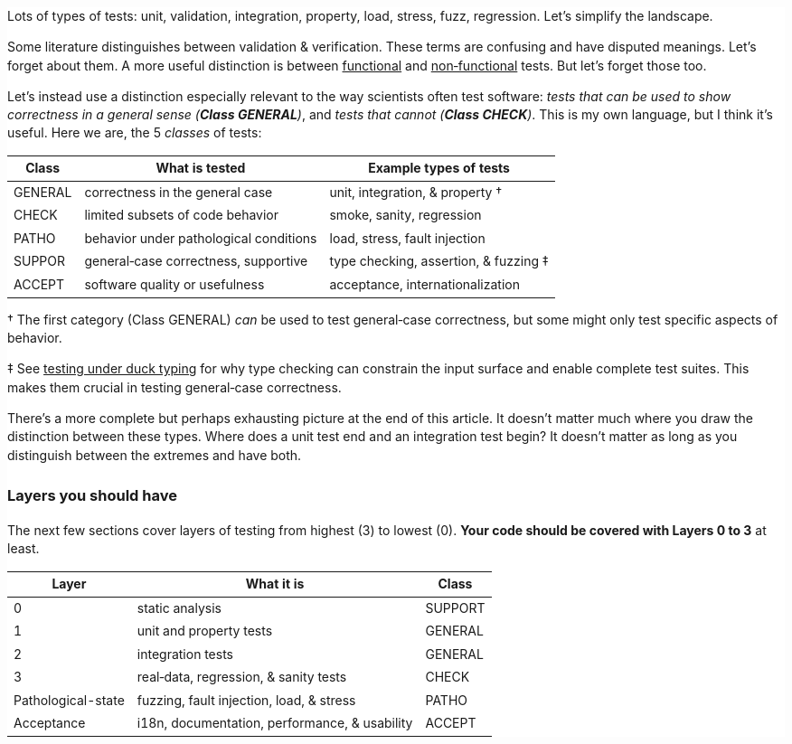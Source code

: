 Lots of types of tests: unit, validation, integration, property, load, stress,
fuzz, regression. Let’s simplify the landscape.

Some literature distinguishes between validation & verification.
These terms are confusing and have disputed meanings.
Let’s forget about them. A more useful distinction is between
[functional](https://en.wikipedia.org/wiki/Functional_testing)
and [non‐functional](https://en.wikipedia.org/wiki/Non-functional_testing) tests.
But let’s forget those too.

Let’s instead use a distinction especially relevant to the way scientists often test software:
*tests that can be used to show correctness in a general sense (**Class GENERAL**)*,
and *tests that cannot (**Class CHECK**)*. This is my own language, but I think it’s useful.
Here we are, the 5 *classes* of tests:

| Class   | What is tested                         | Example types of tests                |
|---------|----------------------------------------|---------------------------------------|
| GENERAL | correctness in the general case        | unit, integration, & property †       |
| CHECK   | limited subsets of code behavior       | smoke, sanity, regression             |
| PATHO   | behavior under pathological conditions | load, stress, fault injection         |
| SUPPOR  | general‐case correctness, supportive   | type checking, assertion, & fuzzing ‡ |
| ACCEPT  | software quality or usefulness         | acceptance, internationalization      |


† The first category (Class GENERAL) *can* be used to test general‐case correctness,
but some might only test specific aspects of behavior.

‡ See [testing under duck typing](#-testing-under-duck-typing) for why type checking
can constrain the input surface and enable complete test suites. This makes them crucial
in testing general‐case correctness.

There’s a more complete but perhaps exhausting picture at the end of this article.
It doesn’t matter much where you draw the distinction between these types.
Where does a unit test end and an integration test begin? It doesn’t matter as long
as you distinguish between the extremes and have both.


### Layers you should have

The next few sections cover layers of testing from highest (3) to lowest (0).
**Your code should be covered with Layers 0 to 3** at least.

| Layer              | What it is                                    | Class    |
|--------------------|-----------------------------------------------|----------|
| 0                  | static analysis                               | SUPPORT  |
| 1                  | unit and property tests                       | GENERAL  |
| 2                  | integration tests                             | GENERAL  |
| 3                  | real‐data, regression, & sanity tests         | CHECK    |
| Pathological-state | fuzzing, fault injection, load, & stress      | PATHO    |
| Acceptance         | i18n, documentation, performance, & usability | ACCEPT   |
